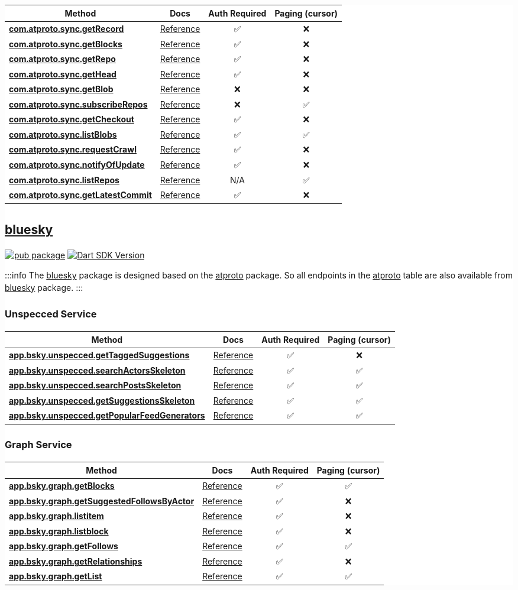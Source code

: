 | Method | Docs | Auth Required | Paging (cursor) |
| --- | --- | :---: | :---: |
| **[com.atproto.sync.getRecord](https://pub.dev/documentation/atproto/latest/atproto/SyncService/getRecord.html)** | [Reference](lexicons/com/atproto/sync/getRecord.md) | ✅ | ❌ |
| **[com.atproto.sync.getBlocks](https://pub.dev/documentation/atproto/latest/atproto/SyncService/getBlocks.html)** | [Reference](lexicons/com/atproto/sync/getBlocks.md) | ✅ | ❌ |
| **[com.atproto.sync.getRepo](https://pub.dev/documentation/atproto/latest/atproto/SyncService/getRepo.html)** | [Reference](lexicons/com/atproto/sync/getRepo.md) | ✅ | ❌ |
| **[com.atproto.sync.getHead](https://pub.dev/documentation/atproto/latest/atproto/SyncService/getHead.html)** | [Reference](lexicons/com/atproto/sync/getHead.md) | ✅ | ❌ |
| **[com.atproto.sync.getBlob](https://pub.dev/documentation/atproto/latest/atproto/SyncService/getBlob.html)** | [Reference](lexicons/com/atproto/sync/getBlob.md) | ❌ | ❌ |
| **[com.atproto.sync.subscribeRepos](https://pub.dev/documentation/atproto/latest/atproto/SyncService/subscribeRepos.html)** | [Reference](lexicons/com/atproto/sync/subscribeRepos.md) | ❌ | ✅ |
| **[com.atproto.sync.getCheckout](https://pub.dev/documentation/atproto/latest/atproto/SyncService/getCheckout.html)** | [Reference](lexicons/com/atproto/sync/getCheckout.md) | ✅ | ❌ |
| **[com.atproto.sync.listBlobs](https://pub.dev/documentation/atproto/latest/atproto/SyncService/listBlobs.html)** | [Reference](lexicons/com/atproto/sync/listBlobs.md) | ✅ | ✅ |
| **[com.atproto.sync.requestCrawl](https://pub.dev/documentation/atproto/latest/atproto/SyncService/requestCrawl.html)** | [Reference](lexicons/com/atproto/sync/requestCrawl.md) | ✅ | ❌ |
| **[com.atproto.sync.notifyOfUpdate](https://pub.dev/documentation/atproto/latest/atproto/SyncService/notifyOfUpdate.html)** | [Reference](lexicons/com/atproto/sync/notifyOfUpdate.md) | ✅ | ❌ |
| **[com.atproto.sync.listRepos](https://pub.dev/documentation/atproto/latest/atproto/SyncService/listRepos.html)** | [Reference](lexicons/com/atproto/sync/listRepos.md) | N/A | ✅ |
| **[com.atproto.sync.getLatestCommit](https://pub.dev/documentation/atproto/latest/atproto/SyncService/getLatestCommit.html)** | [Reference](lexicons/com/atproto/sync/getLatestCommit.md) | ✅ | ❌ |

## [bluesky](packages/bluesky)

[![pub package](https://img.shields.io/pub/v/bluesky.svg?logo=dart&logoColor=00b9fc)](https://pub.dartlang.org/packages/bluesky) [![Dart SDK Version](https://badgen.net/pub/sdk-version/bluesky)](https://pub.dev/packages/bluesky/)

:::info
The [bluesky](#bluesky) package is designed based on the [atproto](#atproto) package.
So all endpoints in the [atproto](#atproto) table are also available from [bluesky](#bluesky) package.
:::

### Unspecced Service

| Method | Docs | Auth Required | Paging (cursor) |
| --- | --- | :---: | :---: |
| **[app.bsky.unspecced.getTaggedSuggestions](https://pub.dev/documentation/bluesky/latest/bluesky/UnspeccedService/getTaggedSuggestions.html)** | [Reference](lexicons/app/bsky/unspecced/getTaggedSuggestions.md) | ✅ | ❌ |
| **[app.bsky.unspecced.searchActorsSkeleton](https://pub.dev/documentation/bluesky/latest/bluesky/UnspeccedService/searchActorsSkeleton.html)** | [Reference](lexicons/app/bsky/unspecced/searchActorsSkeleton.md) | ✅ | ✅ |
| **[app.bsky.unspecced.searchPostsSkeleton](https://pub.dev/documentation/bluesky/latest/bluesky/UnspeccedService/searchPostsSkeleton.html)** | [Reference](lexicons/app/bsky/unspecced/searchPostsSkeleton.md) | ✅ | ✅ |
| **[app.bsky.unspecced.getSuggestionsSkeleton](https://pub.dev/documentation/bluesky/latest/bluesky/UnspeccedService/getSuggestionsSkeleton.html)** | [Reference](lexicons/app/bsky/unspecced/getSuggestionsSkeleton.md) | ✅ | ✅ |
| **[app.bsky.unspecced.getPopularFeedGenerators](https://pub.dev/documentation/bluesky/latest/bluesky/UnspeccedService/getPopularFeedGenerators.html)** | [Reference](lexicons/app/bsky/unspecced/getPopularFeedGenerators.md) | ✅ | ✅ |

### Graph Service

| Method | Docs | Auth Required | Paging (cursor) |
| --- | --- | :---: | :---: |
| **[app.bsky.graph.getBlocks](https://pub.dev/documentation/bluesky/latest/bluesky/GraphService/getBlocks.html)** | [Reference](lexicons/app/bsky/graph/getBlocks.md) | ✅ | ✅ |
| **[app.bsky.graph.getSuggestedFollowsByActor](https://pub.dev/documentation/bluesky/latest/bluesky/GraphService/getSuggestedFollowsByActor.html)** | [Reference](lexicons/app/bsky/graph/getSuggestedFollowsByActor.md) | ✅ | ❌ |
| **[app.bsky.graph.listitem](https://pub.dev/documentation/bluesky/latest/bluesky/GraphService/listitem.html)** | [Reference](lexicons/app/bsky/graph/listitem.md) | ✅ | ❌ |
| **[app.bsky.graph.listblock](https://pub.dev/documentation/bluesky/latest/bluesky/GraphService/listblock.html)** | [Reference](lexicons/app/bsky/graph/listblock.md) | ✅ | ❌ |
| **[app.bsky.graph.getFollows](https://pub.dev/documentation/bluesky/latest/bluesky/GraphService/getFollows.html)** | [Reference](lexicons/app/bsky/graph/getFollows.md) | ✅ | ✅ |
| **[app.bsky.graph.getRelationships](https://pub.dev/documentation/bluesky/latest/bluesky/GraphService/getRelationships.html)** | [Reference](lexicons/app/bsky/graph/getRelationships.md) | ✅ | ❌ |
| **[app.bsky.graph.getList](https://pub.dev/documentation/bluesky/latest/bluesky/GraphService/getList.html)** | [Reference](lexicons/app/bsky/graph/getList.md) | ✅ | ✅ |
